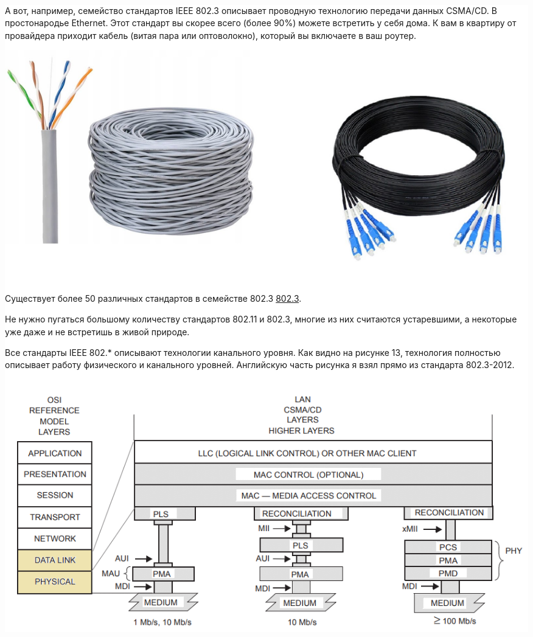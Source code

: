 А вот, например, семейство стандартов IEEE 802.3 описывает проводную технологию передачи данных CSMA/CD. В простонародье Ethernet. Этот стандарт вы скорее всего  (более 90%) можете встретить у себя дома. К вам в квартиру от провайдера приходит кабель (витая пара или оптоволокно), который вы включаете в ваш роутер.

![Рис. 12. Витая пара (слева) и оптоволоконный кабель (справа).](./img/01_16.jpg)

Существует более 50 различных стандартов в семействе 802.3 [802.3](https://ru.wikipedia.org/wiki/IEEE_802.3).

Не нужно пугаться большому количеству стандартов 802.11 и 802.3, многие из них считаются устаревшими, а некоторые уже даже и не встретишь в живой природе.

Все стандарты IEEE 802.* описывают технологии канального уровня. Как видно на рисунке 13, технология полностью описывает работу физического и канального уровней. Английскую часть рисунка я взял прямо из стандарта 802.3-2012.

![Рис. 13. Технологии канального уровня.](./img/01_17.png)

